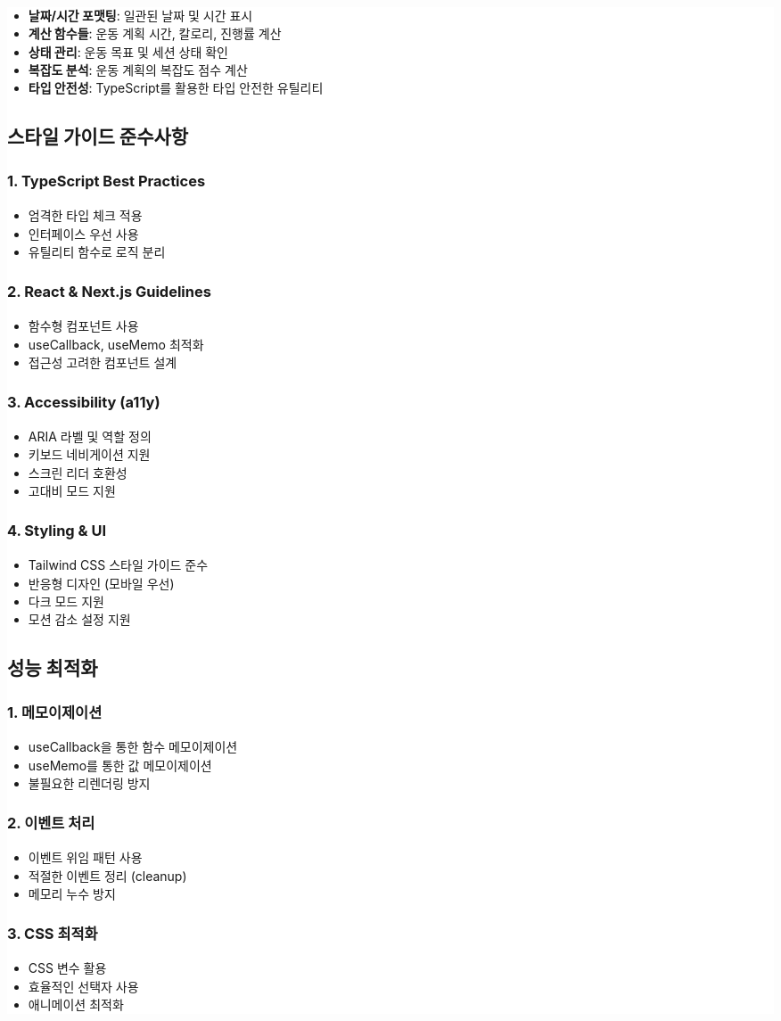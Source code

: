 - **날짜/시간 포맷팅**: 일관된 날짜 및 시간 표시
- **계산 함수들**: 운동 계획 시간, 칼로리, 진행률 계산
- **상태 관리**: 운동 목표 및 세션 상태 확인
- **복잡도 분석**: 운동 계획의 복잡도 점수 계산
- **타입 안전성**: TypeScript를 활용한 타입 안전한 유틸리티

## 스타일 가이드 준수사항

### 1. TypeScript Best Practices

- 엄격한 타입 체크 적용
- 인터페이스 우선 사용
- 유틸리티 함수로 로직 분리

### 2. React & Next.js Guidelines

- 함수형 컴포넌트 사용
- useCallback, useMemo 최적화
- 접근성 고려한 컴포넌트 설계

### 3. Accessibility (a11y)

- ARIA 라벨 및 역할 정의
- 키보드 네비게이션 지원
- 스크린 리더 호환성
- 고대비 모드 지원

### 4. Styling & UI

- Tailwind CSS 스타일 가이드 준수
- 반응형 디자인 (모바일 우선)
- 다크 모드 지원
- 모션 감소 설정 지원

## 성능 최적화

### 1. 메모이제이션

- useCallback을 통한 함수 메모이제이션
- useMemo를 통한 값 메모이제이션
- 불필요한 리렌더링 방지

### 2. 이벤트 처리

- 이벤트 위임 패턴 사용
- 적절한 이벤트 정리 (cleanup)
- 메모리 누수 방지

### 3. CSS 최적화

- CSS 변수 활용
- 효율적인 선택자 사용
- 애니메이션 최적화
